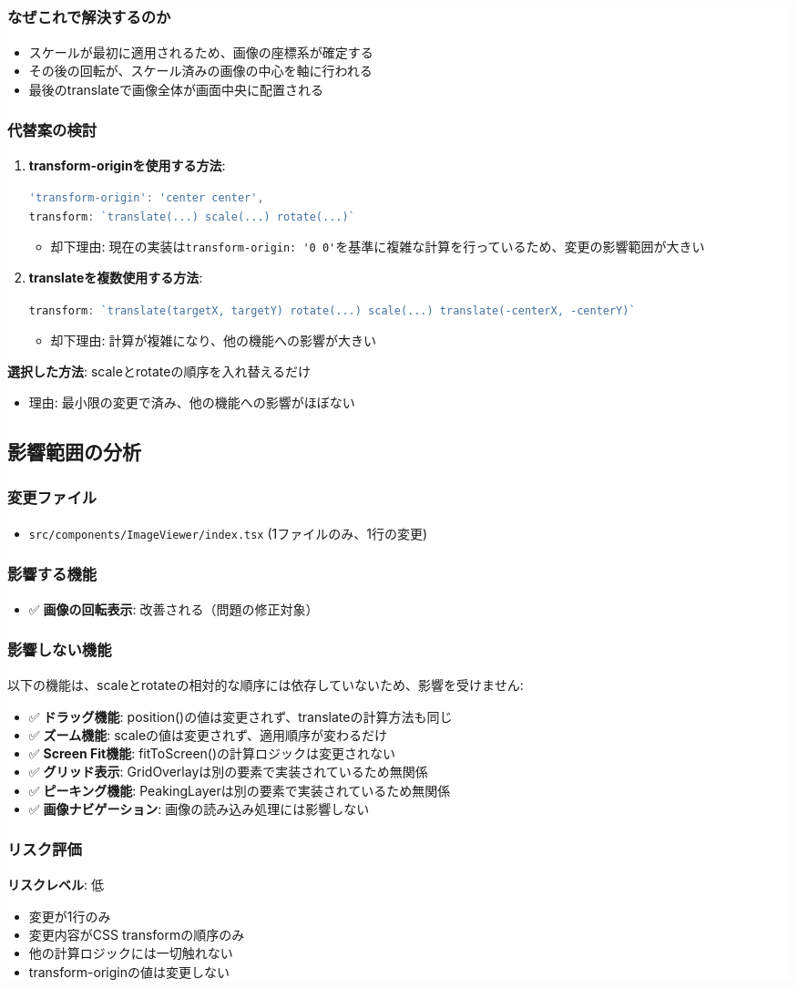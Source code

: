### なぜこれで解決するのか

- スケールが最初に適用されるため、画像の座標系が確定する
- その後の回転が、スケール済みの画像の中心を軸に行われる
- 最後のtranslateで画像全体が画面中央に配置される

### 代替案の検討

1. **transform-originを使用する方法**:
   ```typescript
   'transform-origin': 'center center',
   transform: `translate(...) scale(...) rotate(...)`
   ```
   - 却下理由: 現在の実装は`transform-origin: '0 0'`を基準に複雑な計算を行っているため、変更の影響範囲が大きい

2. **translateを複数使用する方法**:
   ```typescript
   transform: `translate(targetX, targetY) rotate(...) scale(...) translate(-centerX, -centerY)`
   ```
   - 却下理由: 計算が複雑になり、他の機能への影響が大きい

**選択した方法**: scaleとrotateの順序を入れ替えるだけ
- 理由: 最小限の変更で済み、他の機能への影響がほぼない

## 影響範囲の分析

### 変更ファイル

- `src/components/ImageViewer/index.tsx` (1ファイルのみ、1行の変更)

### 影響する機能

- ✅ **画像の回転表示**: 改善される（問題の修正対象）

### 影響しない機能

以下の機能は、scaleとrotateの相対的な順序には依存していないため、影響を受けません:

- ✅ **ドラッグ機能**: position()の値は変更されず、translateの計算方法も同じ
- ✅ **ズーム機能**: scaleの値は変更されず、適用順序が変わるだけ
- ✅ **Screen Fit機能**: fitToScreen()の計算ロジックは変更されない
- ✅ **グリッド表示**: GridOverlayは別の要素で実装されているため無関係
- ✅ **ピーキング機能**: PeakingLayerは別の要素で実装されているため無関係
- ✅ **画像ナビゲーション**: 画像の読み込み処理には影響しない

### リスク評価

**リスクレベル**: 低

- 変更が1行のみ
- 変更内容がCSS transformの順序のみ
- 他の計算ロジックには一切触れない
- transform-originの値は変更しない

